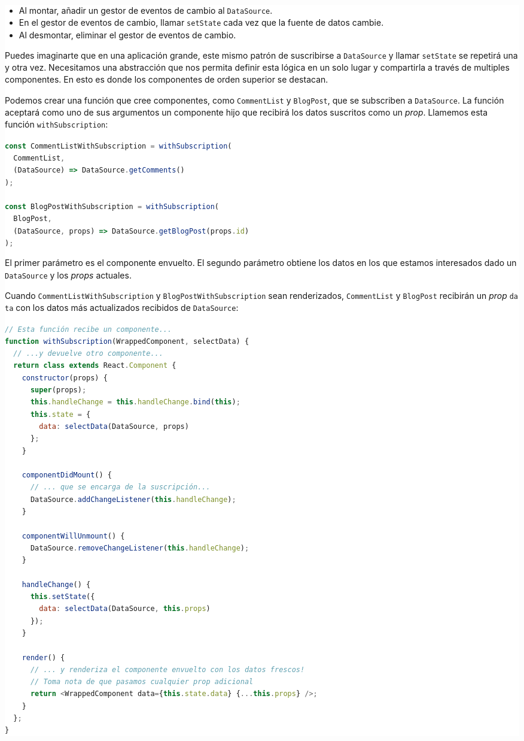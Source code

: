 - Al montar, añadir un gestor de eventos de cambio al `DataSource`.
- En el gestor de eventos de cambio, llamar `setState` cada vez que la fuente de datos cambie.
- Al desmontar, eliminar el gestor de eventos de cambio.

Puedes imaginarte que en una aplicación grande, este mismo patrón de suscribirse a `DataSource` y llamar `setState` se repetirá una y otra vez. Necesitamos una abstracción que nos permita definir esta lógica en un solo lugar y compartirla a través de multiples componentes. En esto es donde los componentes de orden superior se destacan.

Podemos crear una función que cree componentes, como `CommentList` y `BlogPost`, que se subscriben a `DataSource`. La función aceptará como uno de sus argumentos un componente hijo que recibirá los datos suscritos como un *prop*. Llamemos esta función `withSubscription`:

```js
const CommentListWithSubscription = withSubscription(
  CommentList,
  (DataSource) => DataSource.getComments()
);

const BlogPostWithSubscription = withSubscription(
  BlogPost,
  (DataSource, props) => DataSource.getBlogPost(props.id)
);
```

El primer parámetro es el componente envuelto. El segundo parámetro obtiene los datos en los que estamos interesados dado un `DataSource` y los *props* actuales.

Cuando `CommentListWithSubscription` y `BlogPostWithSubscription` sean renderizados, `CommentList` y `BlogPost` recibirán un *prop* `data` con los datos más actualizados recibidos de `DataSource`:

```js
// Esta función recibe un componente...
function withSubscription(WrappedComponent, selectData) {
  // ...y devuelve otro componente...
  return class extends React.Component {
    constructor(props) {
      super(props);
      this.handleChange = this.handleChange.bind(this);
      this.state = {
        data: selectData(DataSource, props)
      };
    }

    componentDidMount() {
      // ... que se encarga de la suscripción...
      DataSource.addChangeListener(this.handleChange);
    }

    componentWillUnmount() {
      DataSource.removeChangeListener(this.handleChange);
    }

    handleChange() {
      this.setState({
        data: selectData(DataSource, this.props)
      });
    }

    render() {
      // ... y renderiza el componente envuelto con los datos frescos!
      // Toma nota de que pasamos cualquier prop adicional
      return <WrappedComponent data={this.state.data} {...this.props} />;
    }
  };
}
```